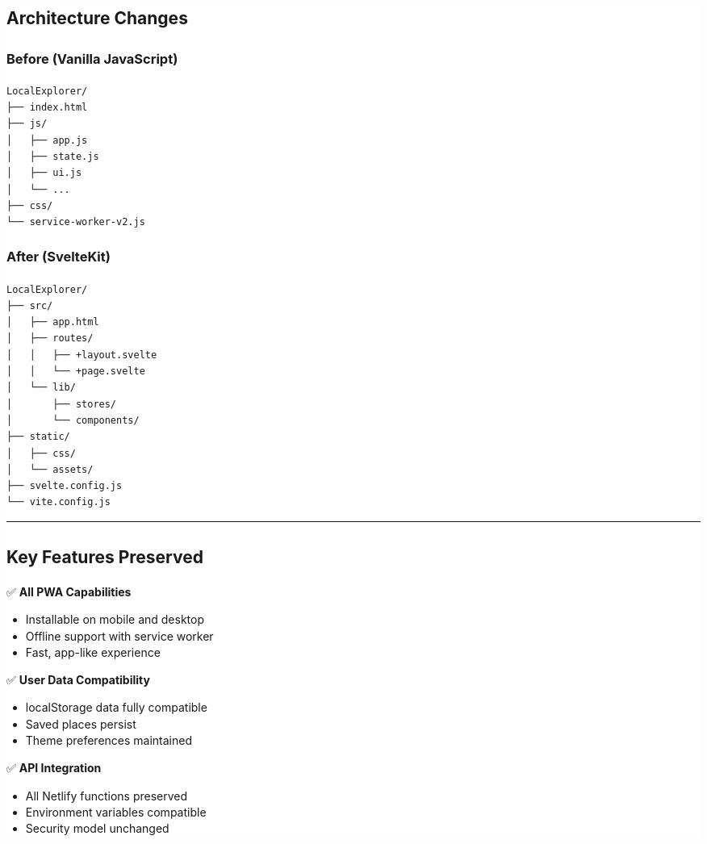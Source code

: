 
## Architecture Changes

### Before (Vanilla JavaScript)
```
LocalExplorer/
├── index.html
├── js/
│   ├── app.js
│   ├── state.js
│   ├── ui.js
│   └── ...
├── css/
└── service-worker-v2.js
```

### After (SvelteKit)
```
LocalExplorer/
├── src/
│   ├── app.html
│   ├── routes/
│   │   ├── +layout.svelte
│   │   └── +page.svelte
│   └── lib/
│       ├── stores/
│       └── components/
├── static/
│   ├── css/
│   └── assets/
├── svelte.config.js
└── vite.config.js
```

---

## Key Features Preserved

✅ **All PWA Capabilities**
- Installable on mobile and desktop
- Offline support with service worker
- Fast, app-like experience

✅ **User Data Compatibility**
- localStorage data fully compatible
- Saved places persist
- Theme preferences maintained

✅ **API Integration**
- All Netlify functions preserved
- Environment variables compatible
- Security model unchanged
